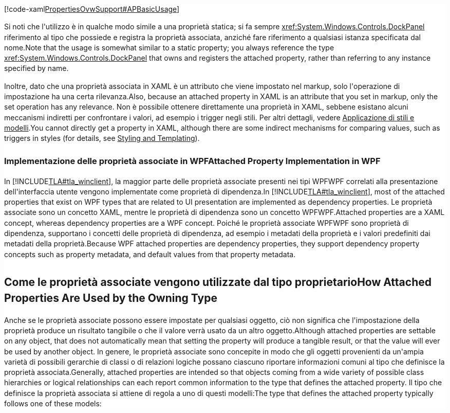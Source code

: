 [!code-xaml[PropertiesOvwSupport#APBasicUsage](~/samples/snippets/csharp/VS_Snippets_Wpf/PropertiesOvwSupport/CSharp/page4.xaml#apbasicusage)]

<span data-ttu-id="eb0bb-118">Si noti che l'utilizzo è in qualche modo simile a una proprietà statica; si fa sempre <xref:System.Windows.Controls.DockPanel> riferimento al tipo che possiede e registra la proprietà associata, anziché fare riferimento a qualsiasi istanza specificata dal nome.</span><span class="sxs-lookup"><span data-stu-id="eb0bb-118">Note that the usage is somewhat similar to a static property; you always reference the type <xref:System.Windows.Controls.DockPanel> that owns and registers the attached property, rather than referring to any instance specified by name.</span></span>

<span data-ttu-id="eb0bb-119">Inoltre, dato che una proprietà associata in XAML è un attributo che viene impostato nel markup, solo l'operazione di impostazione ha una certa rilevanza.</span><span class="sxs-lookup"><span data-stu-id="eb0bb-119">Also, because an attached property in XAML is an attribute that you set in markup, only the set operation has any relevance.</span></span> <span data-ttu-id="eb0bb-120">Non è possibile ottenere direttamente una proprietà in XAML, sebbene esistano alcuni meccanismi indiretti per confrontare i valori, ad esempio i trigger negli stili. Per altri dettagli, vedere [Applicazione di stili e modelli](../controls/styling-and-templating.md).</span><span class="sxs-lookup"><span data-stu-id="eb0bb-120">You cannot directly get a property in XAML, although there are some indirect mechanisms for comparing values, such as triggers in styles (for details, see [Styling and Templating](../controls/styling-and-templating.md)).</span></span>

### <a name="attached-property-implementation-in-wpf"></a><span data-ttu-id="eb0bb-121">Implementazione delle proprietà associate in WPF</span><span class="sxs-lookup"><span data-stu-id="eb0bb-121">Attached Property Implementation in WPF</span></span>

<span data-ttu-id="eb0bb-122">In [!INCLUDE[TLA#tla_winclient](../../../../includes/tlasharptla-winclient-md.md)], la maggior parte delle proprietà associate presenti nei tipi WPFWPF correlati alla presentazione dell'interfaccia utente vengono implementate come proprietà di dipendenza.</span><span class="sxs-lookup"><span data-stu-id="eb0bb-122">In [!INCLUDE[TLA#tla_winclient](../../../../includes/tlasharptla-winclient-md.md)], most of the attached properties that exist on WPF types that are related to UI presentation are implemented as dependency properties.</span></span> <span data-ttu-id="eb0bb-123">Le proprietà associate sono un concetto XAML, mentre le proprietà di dipendenza sono un concetto WPFWPF.</span><span class="sxs-lookup"><span data-stu-id="eb0bb-123">Attached properties are a XAML concept, whereas dependency properties are a WPF concept.</span></span> <span data-ttu-id="eb0bb-124">Poiché le proprietà associate WPFWPF sono proprietà di dipendenza, supportano i concetti delle proprietà di dipendenza, ad esempio i metadati della proprietà e i valori predefiniti dai metadati della proprietà.</span><span class="sxs-lookup"><span data-stu-id="eb0bb-124">Because WPF attached properties are dependency properties, they support dependency property concepts such as property metadata, and default values from that property metadata.</span></span>

## <a name="how-attached-properties-are-used-by-the-owning-type"></a><span data-ttu-id="eb0bb-125">Come le proprietà associate vengono utilizzate dal tipo proprietario<a name="howused"></a></span><span class="sxs-lookup"><span data-stu-id="eb0bb-125">How Attached Properties Are Used by the Owning Type <a name="howused"></a></span></span>

<span data-ttu-id="eb0bb-126">Anche se le proprietà associate possono essere impostate per qualsiasi oggetto, ciò non significa che l'impostazione della proprietà produce un risultato tangibile o che il valore verrà usato da un altro oggetto.</span><span class="sxs-lookup"><span data-stu-id="eb0bb-126">Although attached properties are settable on any object, that does not automatically mean that setting the property will produce a tangible result, or that the value will ever be used by another object.</span></span> <span data-ttu-id="eb0bb-127">In genere, le proprietà associate sono concepite in modo che gli oggetti provenienti da un'ampia varietà di possibili gerarchie di classi o di relazioni logiche possano ciascuno riportare informazioni comuni al tipo che definisce la proprietà associata.</span><span class="sxs-lookup"><span data-stu-id="eb0bb-127">Generally, attached properties are intended so that objects coming from a wide variety of possible class hierarchies or logical relationships can each report common information to the type that defines the attached property.</span></span> <span data-ttu-id="eb0bb-128">Il tipo che definisce la proprietà associata si attiene di regola a uno di questi modelli:</span><span class="sxs-lookup"><span data-stu-id="eb0bb-128">The type that defines the attached property typically follows one of these models:</span></span>
